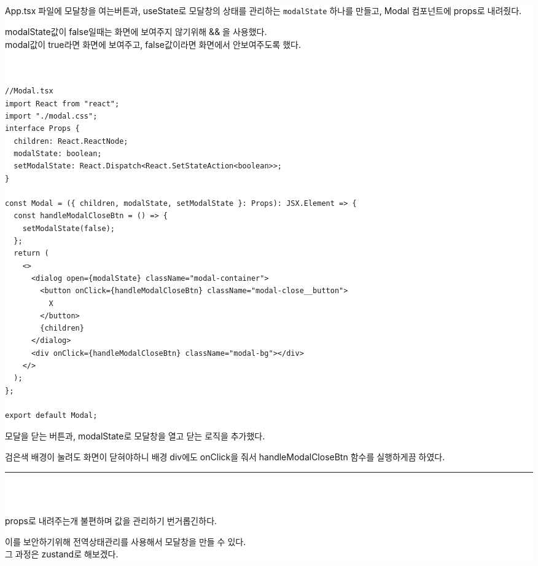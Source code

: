 App.tsx 파일에 모달창을 여는버튼과, useState로 모달창의 상태를 관리하는 `modalState` 하나를 만들고, Modal 컴포넌트에 props로 내려줬다.

modalState값이 false일때는 화면에 보여주지 않기위해 && 을 사용했다.<br/>
modal값이 true라면 화면에 보여주고, false값이라면 화면에서 안보여주도록 했다.
<br/>
<br/>
<br/>

```tsx
//Modal.tsx
import React from "react";
import "./modal.css";
interface Props {
  children: React.ReactNode;
  modalState: boolean;
  setModalState: React.Dispatch<React.SetStateAction<boolean>>;
}

const Modal = ({ children, modalState, setModalState }: Props): JSX.Element => {
  const handleModalCloseBtn = () => {
    setModalState(false);
  };
  return (
    <>
      <dialog open={modalState} className="modal-container">
        <button onClick={handleModalCloseBtn} className="modal-close__button">
          X
        </button>
        {children}
      </dialog>
      <div onClick={handleModalCloseBtn} className="modal-bg"></div>
    </>
  );
};

export default Modal;
```

모달을 닫는 버튼과, modalState로 모달창을 열고 닫는 로직을 추가했다.

검은색 배경이 눌려도 화면이 닫혀야하니 배경 div에도 onClick을 줘서 handleModalCloseBtn 함수를 실행하게끔 하였다.

<hr/>
<br/>
<br/>

props로 내려주는개 불편하며 값을 관리하기 번거롭긴하다.

이를 보안하기위해 전역상태관리를 사용해서 모달창을 만들 수 있다.<br/>
그 과정은 zustand로 해보겠다.
